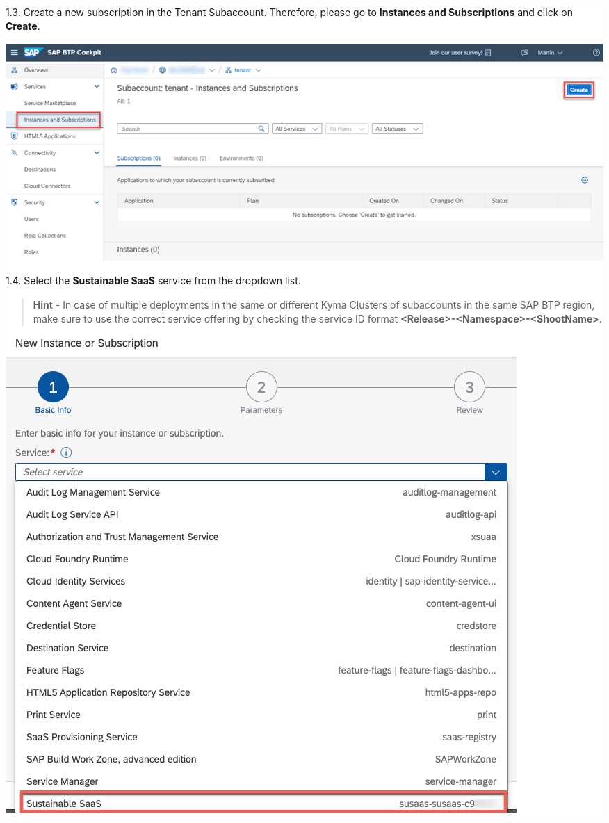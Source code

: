 1.3. Create a new subscription in the Tenant Subaccount. Therefore, please go to **Instances and Subscriptions** and click on **Create**. 

 ![<img src="./images/SUB_CreateSub01.png" width="600"/>](./images/SUB_CreateSub01.png?raw=true)

1.4. Select the **Sustainable SaaS** service from the dropdown list.

> **Hint** - In case of multiple deployments in the same or different Kyma Clusters of subaccounts in the same SAP BTP region, make sure to use the correct service offering by checking the service ID format **\<Release\>-\<Namespace\>-\<ShootName\>**.

 ![<img src="./images/SUB_CreateSub02.png" width="400"/>](./images/SUB_CreateSub02.png?raw=true)
